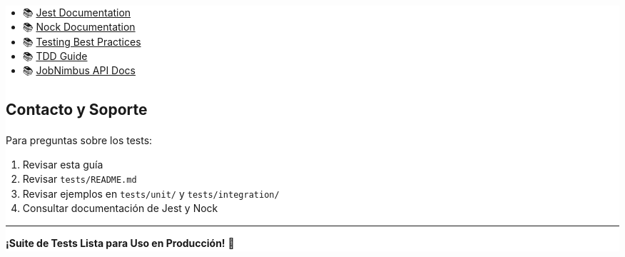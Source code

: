 - 📚 [Jest Documentation](https://jestjs.io/)
- 📚 [Nock Documentation](https://github.com/nock/nock)
- 📚 [Testing Best Practices](https://testingjavascript.com/)
- 📚 [TDD Guide](https://martinfowler.com/bliki/TestDrivenDevelopment.html)
- 📚 [JobNimbus API Docs](https://documenter.getpostman.com/view/3575131/SWLfbV9r)

## Contacto y Soporte

Para preguntas sobre los tests:
1. Revisar esta guía
2. Revisar `tests/README.md`
3. Revisar ejemplos en `tests/unit/` y `tests/integration/`
4. Consultar documentación de Jest y Nock

---

**¡Suite de Tests Lista para Uso en Producción!** 🚀
